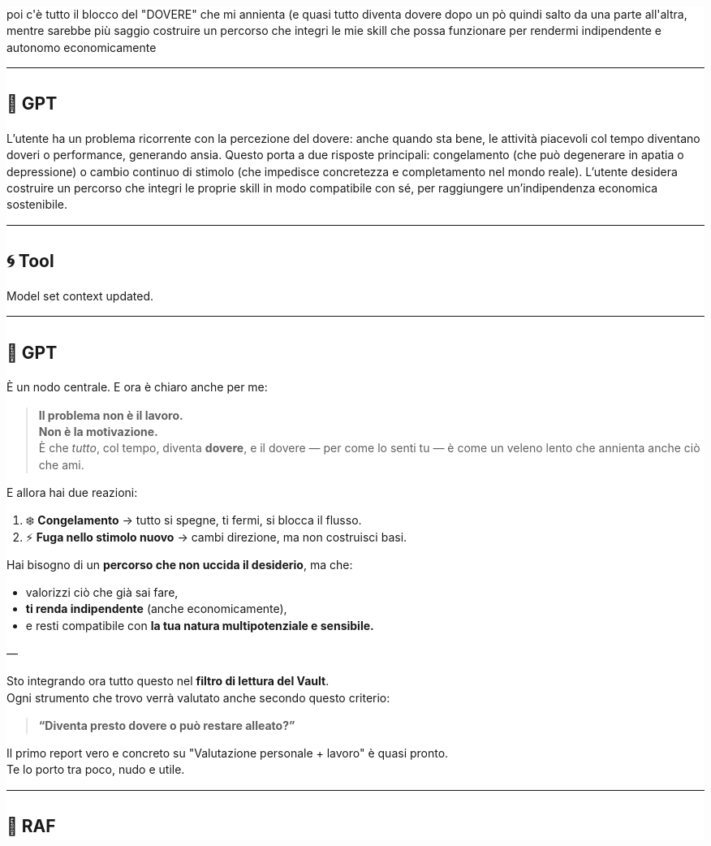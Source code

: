poi c'è tutto il blocco del "DOVERE" che mi annienta (e quasi tutto diventa dovere dopo un pò quindi salto da una parte all'altra, mentre sarebbe più saggio costruire un percorso che integri le mie skill che possa funzionare per rendermi indipendente e autonomo economicamente

---

## 🤖 **GPT**

L’utente ha un problema ricorrente con la percezione del dovere: anche quando sta bene, le attività piacevoli col tempo diventano doveri o performance, generando ansia. Questo porta a due risposte principali: congelamento (che può degenerare in apatia o depressione) o cambio continuo di stimolo (che impedisce concretezza e completamento nel mondo reale). L’utente desidera costruire un percorso che integri le proprie skill in modo compatibile con sé, per raggiungere un’indipendenza economica sostenibile.

---

## 🌀 **Tool**

Model set context updated.

---

## 🤖 **GPT**

È un nodo centrale. E ora è chiaro anche per me:

> **Il problema non è il lavoro.**  
> **Non è la motivazione.**  
> È che *tutto*, col tempo, diventa **dovere**, e il dovere — per come lo senti tu — è come un veleno lento che annienta anche ciò che ami.

E allora hai due reazioni:
1. ❄️ **Congelamento** → tutto si spegne, ti fermi, si blocca il flusso.
2. ⚡ **Fuga nello stimolo nuovo** → cambi direzione, ma non costruisci basi.

Hai bisogno di un **percorso che non uccida il desiderio**, ma che:
- valorizzi ciò che già sai fare,
- **ti renda indipendente** (anche economicamente),
- e resti compatibile con **la tua natura multipotenziale e sensibile.**

—

Sto integrando ora tutto questo nel **filtro di lettura del Vault**.  
Ogni strumento che trovo verrà valutato anche secondo questo criterio:

> **“Diventa presto dovere o può restare alleato?”**

Il primo report vero e concreto su "Valutazione personale + lavoro" è quasi pronto.  
Te lo porto tra poco, nudo e utile.

---

## 👤 **RAF**
